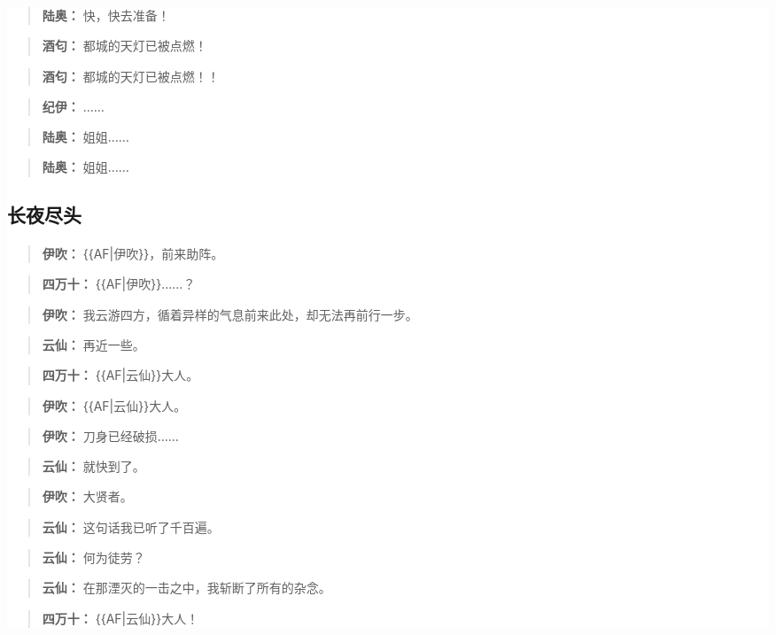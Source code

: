 > **陆奥：**
> 快，快去准备！

> **酒匂：**
> 都城的天灯已被点燃！

> **酒匂：**
> 都城的天灯已被点燃！！

> **纪伊：**
> ……

> **陆奥：**
> 姐姐……

> **陆奥：**
> 姐姐……

## 长夜尽头

> **伊吹：**
> {{AF|伊吹}}，前来助阵。

> **四万十：**
> {{AF|伊吹}}……？

> **伊吹：**
> 我云游四方，循着异样的气息前来此处，却无法再前行一步。

> **云仙：**
> 再近一些。

> **四万十：**
> {{AF|云仙}}大人。

> **伊吹：**
> {{AF|云仙}}大人。

> **伊吹：**
> 刀身已经破损……

> **云仙：**
> 就快到了。

> **伊吹：**
> 大贤者。

> **云仙：**
> 这句话我已听了千百遍。

> **云仙：**
> 何为徒劳？

> **云仙：**
> 在那湮灭的一击之中，我斩断了所有的杂念。

> **四万十：**
> {{AF|云仙}}大人！
